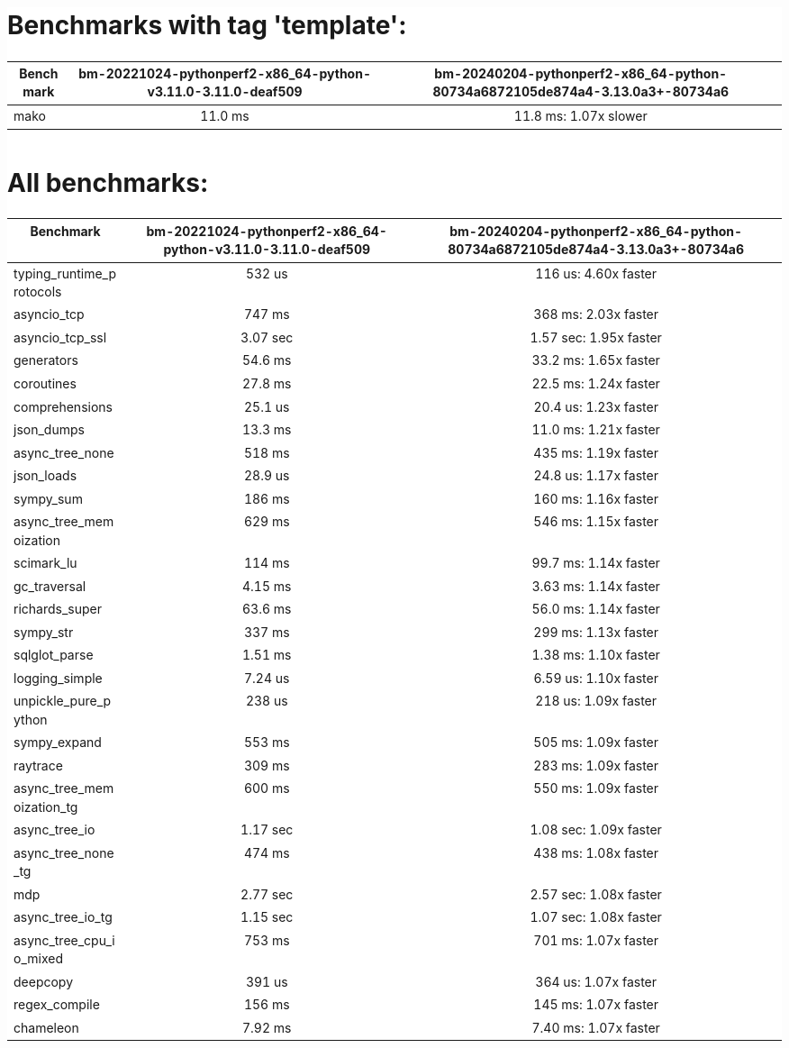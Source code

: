 Benchmarks with tag 'template':
===============================

| Benchmark | bm-20221024-pythonperf2-x86_64-python-v3.11.0-3.11.0-deaf509 | bm-20240204-pythonperf2-x86_64-python-80734a6872105de874a4-3.13.0a3+-80734a6 |
|-----------|:------------------------------------------------------------:|:----------------------------------------------------------------------------:|
| mako      | 11.0 ms                                                      | 11.8 ms: 1.07x slower                                                        |

All benchmarks:
===============

| Benchmark                  | bm-20221024-pythonperf2-x86_64-python-v3.11.0-3.11.0-deaf509 | bm-20240204-pythonperf2-x86_64-python-80734a6872105de874a4-3.13.0a3+-80734a6 |
|----------------------------|:------------------------------------------------------------:|:----------------------------------------------------------------------------:|
| typing_runtime_protocols   | 532 us                                                       | 116 us: 4.60x faster                                                         |
| asyncio_tcp                | 747 ms                                                       | 368 ms: 2.03x faster                                                         |
| asyncio_tcp_ssl            | 3.07 sec                                                     | 1.57 sec: 1.95x faster                                                       |
| generators                 | 54.6 ms                                                      | 33.2 ms: 1.65x faster                                                        |
| coroutines                 | 27.8 ms                                                      | 22.5 ms: 1.24x faster                                                        |
| comprehensions             | 25.1 us                                                      | 20.4 us: 1.23x faster                                                        |
| json_dumps                 | 13.3 ms                                                      | 11.0 ms: 1.21x faster                                                        |
| async_tree_none            | 518 ms                                                       | 435 ms: 1.19x faster                                                         |
| json_loads                 | 28.9 us                                                      | 24.8 us: 1.17x faster                                                        |
| sympy_sum                  | 186 ms                                                       | 160 ms: 1.16x faster                                                         |
| async_tree_memoization     | 629 ms                                                       | 546 ms: 1.15x faster                                                         |
| scimark_lu                 | 114 ms                                                       | 99.7 ms: 1.14x faster                                                        |
| gc_traversal               | 4.15 ms                                                      | 3.63 ms: 1.14x faster                                                        |
| richards_super             | 63.6 ms                                                      | 56.0 ms: 1.14x faster                                                        |
| sympy_str                  | 337 ms                                                       | 299 ms: 1.13x faster                                                         |
| sqlglot_parse              | 1.51 ms                                                      | 1.38 ms: 1.10x faster                                                        |
| logging_simple             | 7.24 us                                                      | 6.59 us: 1.10x faster                                                        |
| unpickle_pure_python       | 238 us                                                       | 218 us: 1.09x faster                                                         |
| sympy_expand               | 553 ms                                                       | 505 ms: 1.09x faster                                                         |
| raytrace                   | 309 ms                                                       | 283 ms: 1.09x faster                                                         |
| async_tree_memoization_tg  | 600 ms                                                       | 550 ms: 1.09x faster                                                         |
| async_tree_io              | 1.17 sec                                                     | 1.08 sec: 1.09x faster                                                       |
| async_tree_none_tg         | 474 ms                                                       | 438 ms: 1.08x faster                                                         |
| mdp                        | 2.77 sec                                                     | 2.57 sec: 1.08x faster                                                       |
| async_tree_io_tg           | 1.15 sec                                                     | 1.07 sec: 1.08x faster                                                       |
| async_tree_cpu_io_mixed    | 753 ms                                                       | 701 ms: 1.07x faster                                                         |
| deepcopy                   | 391 us                                                       | 364 us: 1.07x faster                                                         |
| regex_compile              | 156 ms                                                       | 145 ms: 1.07x faster                                                         |
| chameleon                  | 7.92 ms                                                      | 7.40 ms: 1.07x faster                                                        |